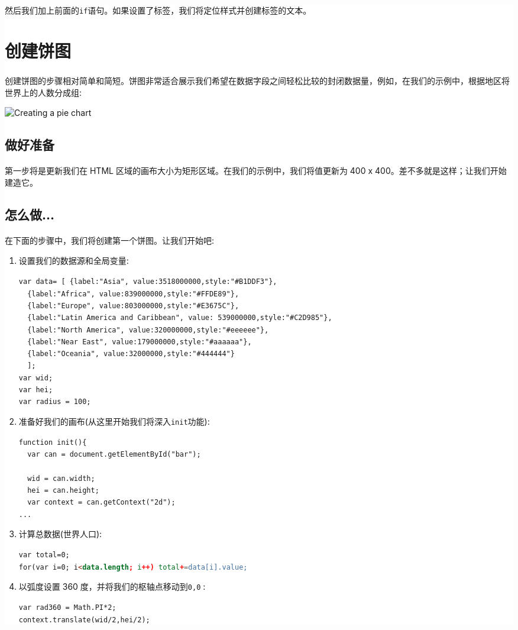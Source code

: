 然后我们加上前面的`if`语句。如果设置了标签，我们将定位样式并创建标签的文本。

# 创建饼图

创建饼图的步骤相对简单和简短。饼图非常适合展示我们希望在数据字段之间轻松比较的封闭数据量，例如，在我们的示例中，根据地区将世界上的人数分成组:

![Creating a pie chart](graphics/3707OT_04_02.jpg)

## 做好准备

第一步将是更新我们在 HTML 区域的画布大小为矩形区域。在我们的示例中，我们将值更新为 400 x 400。差不多就是这样；让我们开始建造它。

## 怎么做...

在下面的步骤中，我们将创建第一个饼图。让我们开始吧:

1.  设置我们的数据源和全局变量:

    ```html
    var data= [	{label:"Asia", value:3518000000,style:"#B1DDF3"},
      {label:"Africa", value:839000000,style:"#FFDE89"},
      {label:"Europe", value:803000000,style:"#E3675C"},
      {label:"Latin America and Caribbean", value: 539000000,style:"#C2D985"},
      {label:"North America", value:320000000,style:"#eeeeee"},
      {label:"Near East", value:179000000,style:"#aaaaaa"},
      {label:"Oceania", value:32000000,style:"#444444"}
      ];
    var wid;
    var hei;
    var radius = 100;
    ```

2.  准备好我们的画布(从这里开始我们将深入`init`功能):

    ```html
    function init(){
      var can = document.getElementById("bar");

      wid = can.width;
      hei = can.height;
      var context = can.getContext("2d");
    ...
    ```

3.  计算总数据(世界人口):

    ```html
    var total=0;
    for(var i=0; i<data.length; i++) total+=data[i].value;
    ```

4.  以弧度设置 360 度，并将我们的枢轴点移动到`0,0` :

    ```html
    var rad360 = Math.PI*2;
    context.translate(wid/2,hei/2);
    ```
